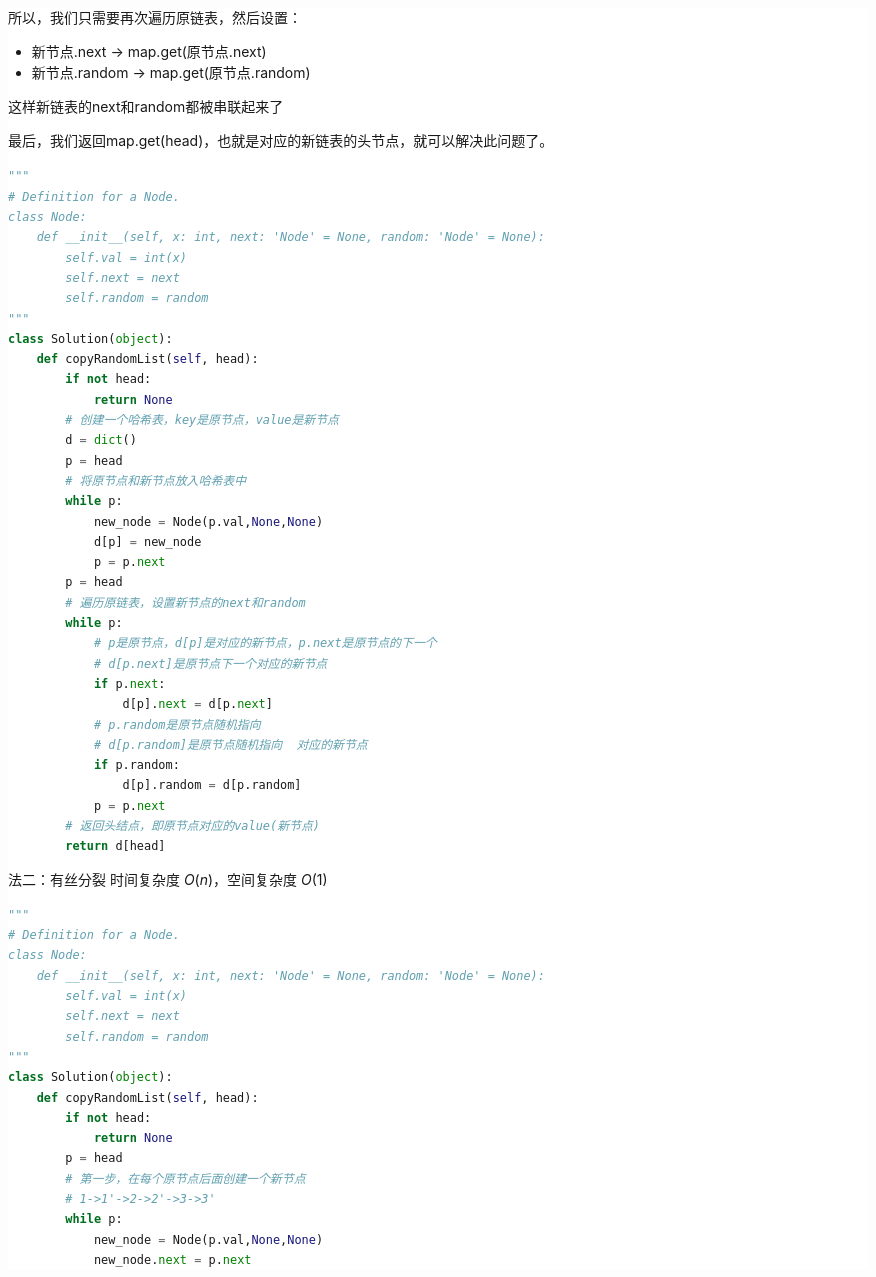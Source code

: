 所以，我们只需要再次遍历原链表，然后设置：
- 新节点.next -> map.get(原节点.next)
- 新节点.random -> map.get(原节点.random)

这样新链表的next和random都被串联起来了

最后，我们返回map.get(head)，也就是对应的新链表的头节点，就可以解决此问题了。

```python
"""
# Definition for a Node.
class Node:
    def __init__(self, x: int, next: 'Node' = None, random: 'Node' = None):
        self.val = int(x)
        self.next = next
        self.random = random
"""
class Solution(object):
    def copyRandomList(self, head):
        if not head:
            return None
        # 创建一个哈希表，key是原节点，value是新节点    
        d = dict()
        p = head
        # 将原节点和新节点放入哈希表中
        while p:
            new_node = Node(p.val,None,None)
            d[p] = new_node
            p = p.next
        p = head
        # 遍历原链表，设置新节点的next和random
        while p:
            # p是原节点，d[p]是对应的新节点，p.next是原节点的下一个
            # d[p.next]是原节点下一个对应的新节点
            if p.next:
                d[p].next = d[p.next]
            # p.random是原节点随机指向
            # d[p.random]是原节点随机指向  对应的新节点    
            if p.random:
                d[p].random = d[p.random]
            p = p.next
        # 返回头结点，即原节点对应的value(新节点)
        return d[head]
```
法二：有丝分裂
时间复杂度 $O(n)$，空间复杂度 $O(1)$
```python
"""
# Definition for a Node.
class Node:
    def __init__(self, x: int, next: 'Node' = None, random: 'Node' = None):
        self.val = int(x)
        self.next = next
        self.random = random
"""
class Solution(object):
    def copyRandomList(self, head):
        if not head:
            return None
        p = head
        # 第一步，在每个原节点后面创建一个新节点
        # 1->1'->2->2'->3->3'
        while p:
            new_node = Node(p.val,None,None)
            new_node.next = p.next
```